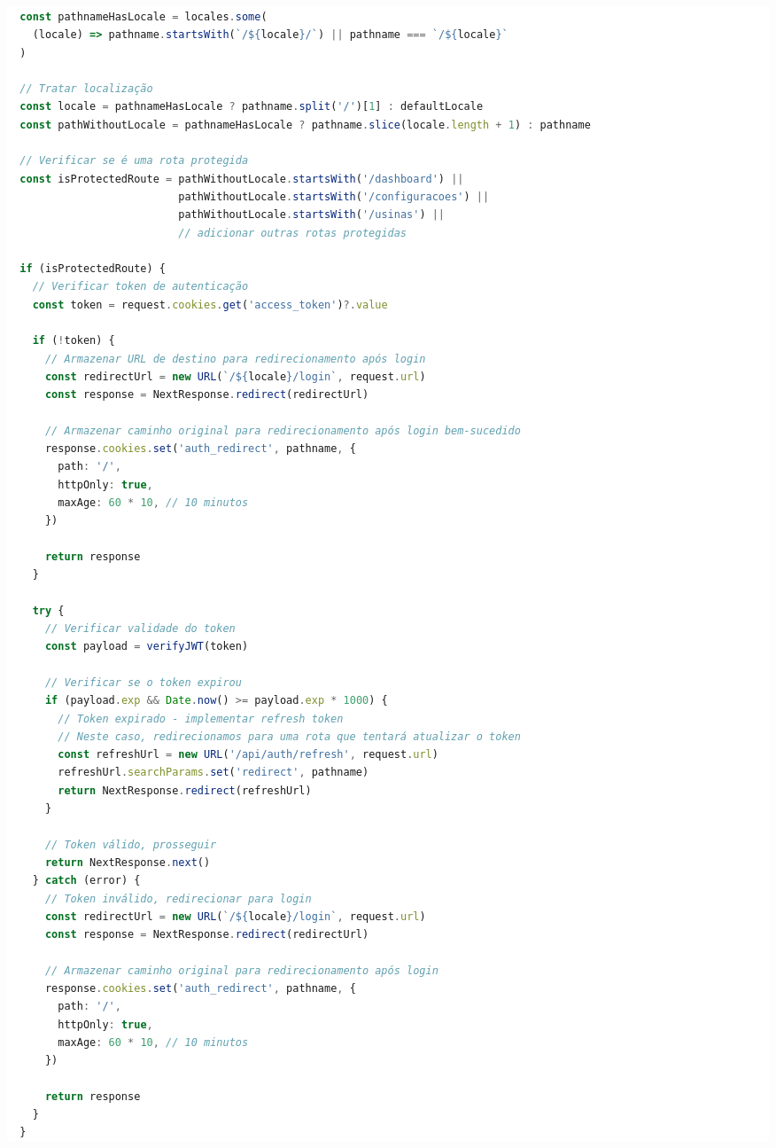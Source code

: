 ```typescript
  const pathnameHasLocale = locales.some(
    (locale) => pathname.startsWith(`/${locale}/`) || pathname === `/${locale}`
  )
  
  // Tratar localização
  const locale = pathnameHasLocale ? pathname.split('/')[1] : defaultLocale
  const pathWithoutLocale = pathnameHasLocale ? pathname.slice(locale.length + 1) : pathname
  
  // Verificar se é uma rota protegida
  const isProtectedRoute = pathWithoutLocale.startsWith('/dashboard') ||
                           pathWithoutLocale.startsWith('/configuracoes') ||
                           pathWithoutLocale.startsWith('/usinas') ||
                           // adicionar outras rotas protegidas
                           
  if (isProtectedRoute) {
    // Verificar token de autenticação
    const token = request.cookies.get('access_token')?.value
    
    if (!token) {
      // Armazenar URL de destino para redirecionamento após login
      const redirectUrl = new URL(`/${locale}/login`, request.url)
      const response = NextResponse.redirect(redirectUrl)
      
      // Armazenar caminho original para redirecionamento após login bem-sucedido
      response.cookies.set('auth_redirect', pathname, {
        path: '/',
        httpOnly: true,
        maxAge: 60 * 10, // 10 minutos
      })
      
      return response
    }
    
    try {
      // Verificar validade do token
      const payload = verifyJWT(token)
      
      // Verificar se o token expirou
      if (payload.exp && Date.now() >= payload.exp * 1000) {
        // Token expirado - implementar refresh token
        // Neste caso, redirecionamos para uma rota que tentará atualizar o token
        const refreshUrl = new URL('/api/auth/refresh', request.url)
        refreshUrl.searchParams.set('redirect', pathname)
        return NextResponse.redirect(refreshUrl)
      }
      
      // Token válido, prosseguir
      return NextResponse.next()
    } catch (error) {
      // Token inválido, redirecionar para login
      const redirectUrl = new URL(`/${locale}/login`, request.url)
      const response = NextResponse.redirect(redirectUrl)
      
      // Armazenar caminho original para redirecionamento após login
      response.cookies.set('auth_redirect', pathname, {
        path: '/',
        httpOnly: true,
        maxAge: 60 * 10, // 10 minutos
      })
      
      return response
    }
  }
```